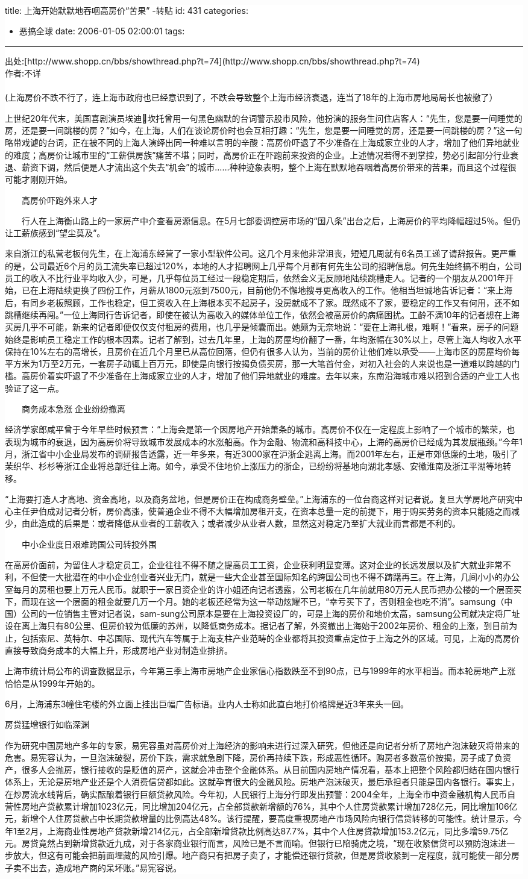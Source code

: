 title: 上海开始默默地吞咽高房价“苦果” -转贴
id: 431
categories:
  - 恶搞全球
date: 2006-01-05 02:00:01
tags:
---

<div id="msgcns!9697D6160EFEBC17!525" class="bvMsg"><div>
<div>出处:[http://www.shopp.cn/bbs/showthread.php?t=74](http://www.shopp.cn/bbs/showthread.php?t=74)</div>
<div>作者:不详</div>
<div> </div>
<div>(上海房价不跌不行了，连上海市政府也已经意识到了，不跌会导致整个上海市经济衰退，连当了18年的上海市房地局局长也被撤了）

上世纪20年代末，美国喜剧演员埃迪坎托曾用一句黑色幽默的台词警示股市风险，他扮演的服务生问住店客人：“先生，您是要一间睡觉的房，还是要一间跳楼的房？”如今，在上海，人们在谈论房价时也会互相打趣：“先生，您是要一间睡觉的房，还是要一间跳楼的房？”这一句略带戏谑的台词，正在被不同的上海人演绎出同一种难以言明的辛酸：高房价吓退了不少准备在上海成家立业的人才，增加了他们异地就业的难度；高房价让城市里的“工薪供房族”痛苦不堪；同时，高房价正在吓跑前来投资的企业。上述情况若得不到掌控，势必引起部分行业衰退、薪资下调，然后便是人才流出这个失去“机会”的城市……种种迹象表明，整个上海在默默地吞咽着高房价带来的苦果，而且这个过程很可能才刚刚开始。 

　　高房价吓跑外来人才 

　　行人在上海衡山路上的一家房产中介查看房源信息。在5月七部委调控房市场的“国八条”出台之后，上海房价的平均降幅超过5％。但仍让工薪族感到“望尘莫及”。 

来自浙江的私营老板何先生，在上海浦东经营了一家小型软件公司。这几个月来他非常沮丧，短短几周就有6名员工递了请辞报告。更严重的是，公司最近6个月的员工流失率已超过120%，本地的人才招聘网上几乎每个月都有何先生公司的招聘信息。何先生始终搞不明白，公司员工的收入不比行业平均收入少，可是，几乎每位员工经过一段稳定期后，依然会义无反顾地陆续跳槽走人。记者的一个朋友从2001年开始，已在上海陆续更换了四份工作，月薪从1800元涨到7500元，目前他仍不懈地搜寻更高收入的工作。他相当坦诚地告诉记者：“来上海后，有同乡老板照顾，工作也稳定，但工资收入在上海根本买不起房子，没房就成不了家。既然成不了家，要稳定的工作又有何用，还不如跳槽继续再闯。”一位上海同行告诉记者，即使在被认为高收入的媒体单位工作，依然会被高房价的病痛困扰。工龄不满10年的记者想在上海买房几乎不可能，新来的记者即便仅仅支付租房的费用，也几乎是倾囊而出。她颇为无奈地说：“要在上海扎根，难啊！”看来，房子的问题始终是影响员工稳定工作的根本因素。记者了解到，过去几年里，上海的房屋均价翻了一番，年均涨幅在30%以上，尽管上海人均收入水平保持在10%左右的高增长，且房价在近几个月里已从高位回落，但仍有很多人认为，当前的房价让他们难以承受——上海市区的房屋均价每平方米为1万至2万元，一套房子动辄上百万元，即使是向银行按揭负债买房，那一大笔首付金，对初入社会的人来说也是一道难以跨越的门槛。高房价着实吓退了不少准备在上海成家立业的人才，增加了他们异地就业的难度。去年以来，东南沿海城市难以招到合适的产业工人也验证了这一点。 

　　商务成本急涨 企业纷纷撤离 

经济学家郎咸平曾于今年早些时候预言：“上海会是第一个因房地产开始萧条的城市。高房价不仅在一定程度上影响了一个城市的繁荣，也表现为城市的衰退，因为高房价将导致城市发展成本的水涨船高。作为金融、物流和高科技中心，上海的高房价已经成为其发展瓶颈。”今年1月，浙江省中小企业局发布的调研报告透露，近一年多来，有近3000家在沪浙企逃离上海。而2001年左右，正是市郊低廉的土地，吸引了茉织华、杉杉等浙江企业将总部迁往上海。如今，承受不住地价上涨压力的浙企，已纷纷将基地向湖北孝感、安徽淮南及浙江平湖等地转移。 

“上海要打造人才高地、资金高地，以及商务盆地，但是房价正在构成商务壁垒。”上海浦东的一位台商这样对记者说。复旦大学房地产研究中心主任尹伯成对记者分析，房价高涨，使普通企业不得不大幅增加房租开支，在资本总量一定的前提下，用于购买劳务的资本只能随之而减少，由此造成的后果是：或者降低从业者的工薪收入；或者减少从业者人数，显然这对稳定乃至扩大就业而言都是不利的。 

　　中小企业度日艰难跨国公司转投外围 

在高房价面前，为留住人才稳定员工，企业往往不得不随之提高员工工资，企业获利明显变薄。这对企业的长远发展以及扩大就业非常不利，不但使一大批潜在的中小企业创业者兴业无门，就是一些大企业甚至国际知名的跨国公司也不得不踌躇再三。在上海，几间小小的办公室每月的房租也要上万元人民币。就职于一家日资企业的许小姐还向记者透露，公司老板在几年前就用80万元人民币把办公楼的一个层面买下，而现在这一个层面的租金就要几万一个月。她的老板还经常为这一举动炫耀不已，“幸亏买下了，否则租金也吃不消”。samsung（中国）公司的一位销售主管对记者说，sam-sung公司原本是要在上海投资设厂的，可是上海的房价和地价太高，samsung公司就决定将厂址设在离上海只有80公里、但房价较为低廉的苏州，以降低商务成本。据记者了解，外资撤出上海始于2002年房价、租金的上涨，到目前为止，包括索尼、英特尔、中芯国际、现代汽车等属于上海支柱产业范畴的企业都将其投资重点定位于上海之外的区域。可见，上海的高房价直接导致商务成本的大幅上升，形成房地产业对制造业排挤。 

上海市统计局公布的调查数据显示，今年第三季上海市房地产企业家信心指数跌至不到90点，已与1999年的水平相当。而本轮房地产上涨恰恰是从1999年开始的。 

6月，上海浦东3幢住宅楼的外立面上挂出巨幅广告标语。业内人士称如此直白地打价格牌是近3年来头一回。

房贷猛增银行如临深渊 

作为研究中国房地产多年的专家，易宪容虽对高房价对上海经济的影响未进行过深入研究，但他还是向记者分析了房地产泡沫破灭将带来的危害。易宪容认为，一旦泡沫破裂，房价下跌，需求就急剧下降，房价再持续下跌，形成恶性循环。购房者多数高价按揭，房子成了负资产，很多人会抛房，银行接收的是贬值的房产，这就会冲击整个金融体系。从目前国内房地产情况看，基本上把整个风险都归结在国内银行体系上，无论是房地产业还是个人消费信贷都如此。这就孕育很大的金融风险。房地产泡沫破灭，最后承担者只能是国内各银行。事实上，在炒房流水线背后，确实酝酿着银行巨额贷款风险。今年初，人民银行上海分行即发出预警：2004全年，上海全市中资金融机构人民币自营性房地产贷款累计增加1023亿元，同比增加204亿元，占全部贷款新增额的76%，其中个人住房贷款累计增加728亿元，同比增加106亿元，新增个人住房贷款占中长期贷款增量的比例高达48%。该行提醒，要高度重视房地产市场风险向银行信贷转移的可能性。统计显示，今年1至2月，上海商业性房地产贷款新增214亿元，占全部新增贷款比例高达87.7%，其中个人住房贷款增加153.2亿元，同比多增59.75亿元。房贷竟然占到新增贷款近九成，对于各家商业银行而言，风险已是不言而喻。但银行已陷骑虎之境，“现在收紧信贷可以预防泡沫进一步放大，但这有可能会把前面埋藏的风险引爆。地产商只有把房子卖了，才能偿还银行贷款，但是房贷收紧到一定程度，就可能使一部分房子卖不出去，造成地产商的呆坏账。”易宪容说。 
